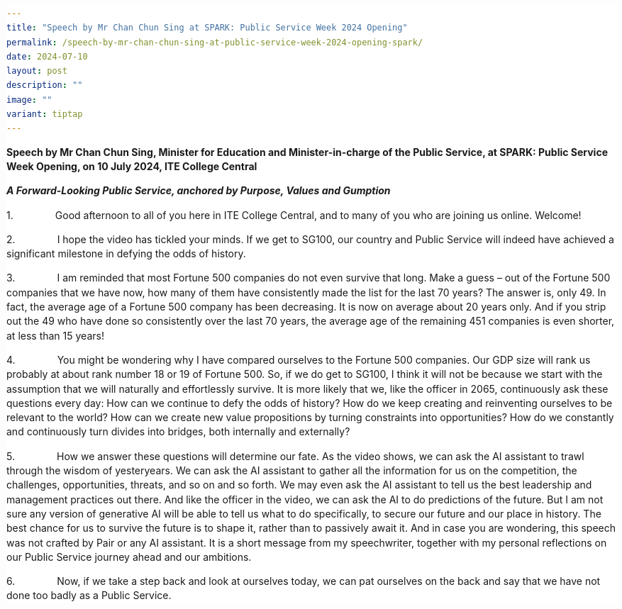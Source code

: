```yaml
---
title: "Speech by Mr Chan Chun Sing at SPARK: Public Service Week 2024 Opening"
permalink: /speech-by-mr-chan-chun-sing-at-public-service-week-2024-opening-spark/
date: 2024-07-10
layout: post
description: ""
image: ""
variant: tiptap
---
```

<p><strong>Speech by Mr Chan Chun Sing, Minister for Education and Minister-in-charge of the Public Service, at SPARK: Public Service Week Opening, on 10 July 2024, ITE College Central</strong>
</p>
<p></p>
<p><strong><em>A Forward-Looking Public Service, anchored by Purpose, Values and Gumption</em></strong>
</p>
<p></p>
<p>1.&nbsp;&nbsp;&nbsp;&nbsp;&nbsp;&nbsp;&nbsp;&nbsp;&nbsp;&nbsp;&nbsp;&nbsp;&nbsp;&nbsp;
Good afternoon to all of you here in ITE College Central, and to many of
you who are joining us online. Welcome!&nbsp;</p>
<p>2.&nbsp;&nbsp;&nbsp;&nbsp;&nbsp;&nbsp;&nbsp;&nbsp;&nbsp;&nbsp;&nbsp;&nbsp;&nbsp;&nbsp;
I hope the video has tickled your minds. If we get to SG100, our country
and Public Service will indeed have achieved a significant milestone in
defying the odds of history.&nbsp;</p>
<p>3.&nbsp;&nbsp;&nbsp;&nbsp;&nbsp;&nbsp;&nbsp;&nbsp;&nbsp;&nbsp;&nbsp;&nbsp;&nbsp;&nbsp;
I am reminded that most Fortune 500 companies do not even survive that
long. Make a guess – out of the Fortune 500 companies that we have now,
how many of them have consistently made the list for the last 70 years?
The answer is, only 49. In fact, the average age of a Fortune 500 company
has been decreasing. It is now on average about 20 years only. And if you
strip out the 49 who have done so consistently over the last 70 years,
the average age of the remaining 451 companies is even shorter, at less
than 15 years!</p>
<p>4.&nbsp;&nbsp;&nbsp;&nbsp;&nbsp;&nbsp;&nbsp;&nbsp;&nbsp;&nbsp;&nbsp;&nbsp;&nbsp;&nbsp;
You might be wondering why I have compared ourselves to the Fortune 500
companies. Our GDP size will rank us probably at about rank number 18 or
19 of Fortune 500. So, if we do get to SG100, I think it will not be because
we start with the assumption that we will naturally and effortlessly survive.
It is more likely that we, like the officer in 2065, continuously ask these
questions every day: How can we continue to defy the odds of history? How
do we keep creating and reinventing ourselves to be relevant to the world?
How can we create new value propositions by turning constraints into opportunities?
How do we constantly and continuously turn divides into bridges, both internally
and externally?</p>
<p>5.&nbsp;&nbsp;&nbsp;&nbsp;&nbsp;&nbsp;&nbsp;&nbsp;&nbsp;&nbsp;&nbsp;&nbsp;&nbsp;&nbsp;
How we answer these questions will determine our fate. As the video shows,
we can ask the AI assistant to trawl through the wisdom of yesteryears.
We can ask the AI assistant to gather all the information for us on the
competition, the challenges, opportunities, threats, and so on and so forth.
We may even ask the AI assistant to tell us the best leadership and management
practices out there. And like the officer in the video, we can ask the
AI to do predictions of the future. But I am not sure any version of generative
AI will be able to tell us what to do specifically, to secure our future
and our place in history. The best chance for us to survive the future
is to shape it, rather than to passively await it. And in case you are
wondering, this speech was not crafted by Pair or any AI assistant. It
is a short message from my speechwriter, together with my personal reflections
on our Public Service journey ahead and our ambitions.</p>
<p>6.&nbsp;&nbsp;&nbsp;&nbsp;&nbsp;&nbsp;&nbsp;&nbsp;&nbsp;&nbsp;&nbsp;&nbsp;&nbsp;&nbsp;
Now, if we take a step back and look at ourselves today, we can pat ourselves
on the back and say that we have not done too badly as a Public Service.